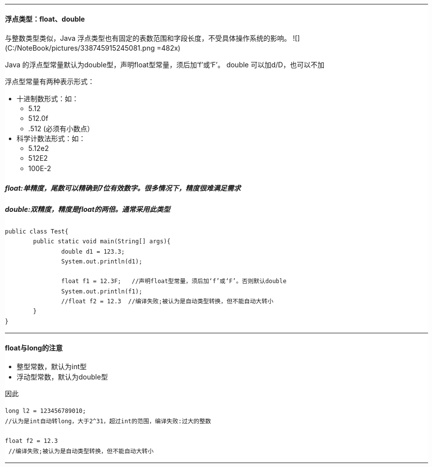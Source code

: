 ***

#### 浮点类型：float、double

与整数类型类似，Java 浮点类型也有固定的表数范围和字段长度，不受具体操作系统的影响。
![](C:/NoteBook/pictures/338745915245081.png =482x)

Java 的浮点型常量默认为double型，声明float型常量，须后加‘f’或‘F’。
double 可以加d/D，也可以不加

浮点型常量有两种表示形式：

- 十进制数形式：如：
  - 5.12
  - 512.0f
  - .512 (必须有小数点）
- 科学计数法形式：如：
  - 5.12e2
  - 512E2
  - 100E-2

##### float:单精度，尾数可以精确到7位有效数字。很多情况下，精度很难满足需求

##### double:双精度，精度是float的两倍。通常采用此类型

```
public class Test{
        public static void main(String[] args){
                double d1 = 123.3;
                System.out.println(d1);
                
                float f1 = 12.3F;   //声明float型常量，须后加‘f’或‘F’。否则默认double
                System.out.println(f1);
                //float f2 = 12.3  //编译失败;被认为是自动类型转换，但不能自动大转小
        }
}
```

***

#### float与long的注意

- 整型常数，默认为int型
- 浮动型常数，默认为double型

因此

```
long l2 = 123456789010;  
//认为是int自动转long，大于2^31，超过int的范围，编译失败:过大的整数

float f2 = 12.3 
 //编译失败;被认为是自动类型转换，但不能自动大转小
```

***
